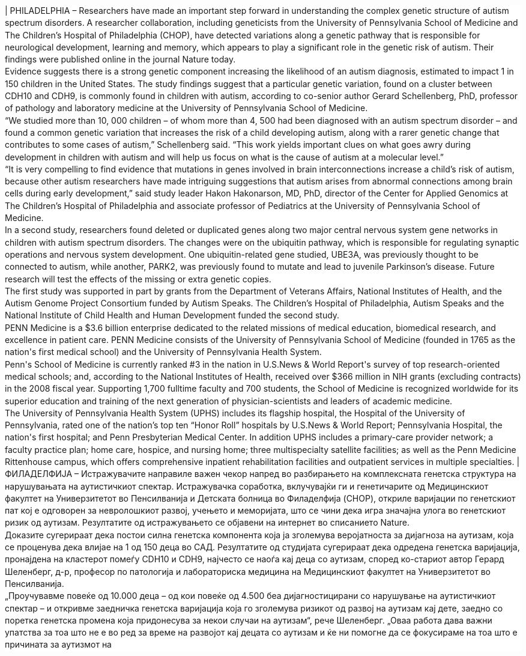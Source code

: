 | PHILADELPHIA – Researchers have made an important step forward in understanding the complex genetic structure of autism spectrum disorders. A researcher collaboration, including geneticists from the University of Pennsylvania School of Medicine and The Children’s Hospital of Philadelphia (CHOP), have detected variations along a genetic pathway that is responsible for neurological development, learning and memory, which appears to play a significant role in the genetic risk of autism. Their findings were published online in the journal Nature today.<br/>Evidence suggests there is a strong genetic component increasing the likelihood of an autism diagnosis, estimated to impact 1 in 150 children in the United States. The study findings suggest that a particular genetic variation, found on a cluster between CDH10 and CDH9, is commonly found in children with autism, according to co-senior author Gerard Schellenberg, PhD, professor of pathology and laboratory medicine at the University of Pennsylvania School of Medicine.<br/>“We studied more than 10, 000 children – of whom more than 4, 500 had been diagnosed with an autism spectrum disorder – and found a common genetic variation that increases the risk of a child developing autism, along with a rarer genetic change that contributes to some cases of autism,” Schellenberg said. “This work yields important clues on what goes awry during development in children with autism and will help us focus on what is the cause of autism at a molecular level.”<br/>“It is very compelling to find evidence that mutations in genes involved in brain interconnections increase a child’s risk of autism, because other autism researchers have made intriguing suggestions that autism arises from abnormal connections among brain cells during early development,” said study leader Hakon Hakonarson, MD, PhD, director of the Center for Applied Genomics at The Children’s Hospital of Philadelphia and associate professor of Pediatrics at the University of Pennsylvania School of Medicine.<br/>In a second study, researchers found deleted or duplicated genes along two major central nervous system gene networks in children with autism spectrum disorders. The changes were on the ubiquitin pathway, which is responsible for regulating synaptic operations and nervous system development. One ubiquitin-related gene studied, UBE3A, was previously thought to be connected to autism, while another, PARK2, was previously found to mutate and lead to juvenile Parkinson’s disease. Future research will test the effects of the missing or extra genetic copies.<br/>The first study was supported in part by grants from the Department of Veterans Affairs, National Institutes of Health, and the Autism Genome Project Consortium funded by Autism Speaks. The Children’s Hospital of Philadelphia, Autism Speaks and the National Institute of Child Health and Human Development funded the second study.<br/>PENN Medicine is a $3.6 billion enterprise dedicated to the related missions of medical education, biomedical research, and excellence in patient care. PENN Medicine consists of the University of Pennsylvania School of Medicine (founded in 1765 as the nation's first medical school) and the University of Pennsylvania Health System.<br/>Penn's School of Medicine is currently ranked #3 in the nation in U.S.News & World Report's survey of top research-oriented medical schools; and, according to the National Institutes of Health, received over $366 million in NIH grants (excluding contracts) in the 2008 fiscal year. Supporting 1,700 fulltime faculty and 700 students, the School of Medicine is recognized worldwide for its superior education and training of the next generation of physician-scientists and leaders of academic medicine.<br/>The University of Pennsylvania Health System (UPHS) includes its flagship hospital, the Hospital of the University of Pennsylvania, rated one of the nation’s top ten “Honor Roll” hospitals by U.S.News & World Report; Pennsylvania Hospital, the nation's first hospital; and Penn Presbyterian Medical Center. In addition UPHS includes a primary-care provider network; a faculty practice plan; home care, hospice, and nursing home; three multispecialty satellite facilities; as well as the Penn Medicine Rittenhouse campus, which offers comprehensive inpatient rehabilitation facilities and outpatient services in multiple specialties. | ФИЛАДЕЛФИЈА – Истражувачите направиле важен чекор напред во разбирањето на комплексната генетска структура на нарушувањата на аутистичкиот спектар. Истражувачка соработка, вклучувајќи ги и генетичарите од Медицинскиот факултет на Универзитетот во Пенсилванија и Детската болница во Филаделфија (CHOP), откриле варијации по генетскиот пат кој е одговорен за невролошкиот развој, учењето и меморијата, што се чини дека игра значајна улога во генетскиот ризик од аутизам. Резултатите од истражувањето се објавени на интернет во списанието Nature.<br/>Доказите сугерираат дека постои силна генетска компонента која ја зголемува веројатноста за дијагноза на аутизам, која се проценува дека влијае на 1 од 150 деца во САД. Резултатите од студијата сугерираат дека одредена генетска варијација, пронајдена на кластерот помеѓу CDH10 и CDH9, најчесто се наоѓа кај деца со аутизам, според ко-стариот автор Герард Шеленберг, д-р, професор по патологија и лабораториска медицина на Медицинскиот факултет на Универзитетот во Пенсилванија.<br/>„Проучувавме повеќе од 10.000 деца – од кои повеќе од 4.500 беа дијагностицирани со нарушување на аутистичкиот спектар – и откривме заедничка генетска варијација која го зголемува ризикот од развој на аутизам кај дете, заедно со поретка генетска промена која придонесува за некои случаи на аутизам“, рече Шеленберг. „Оваа работа дава важни упатства за тоа што не е во ред за време на развојот кај децата со аутизам и ќе ни помогне да се фокусираме на тоа што е причината за аутизмот на